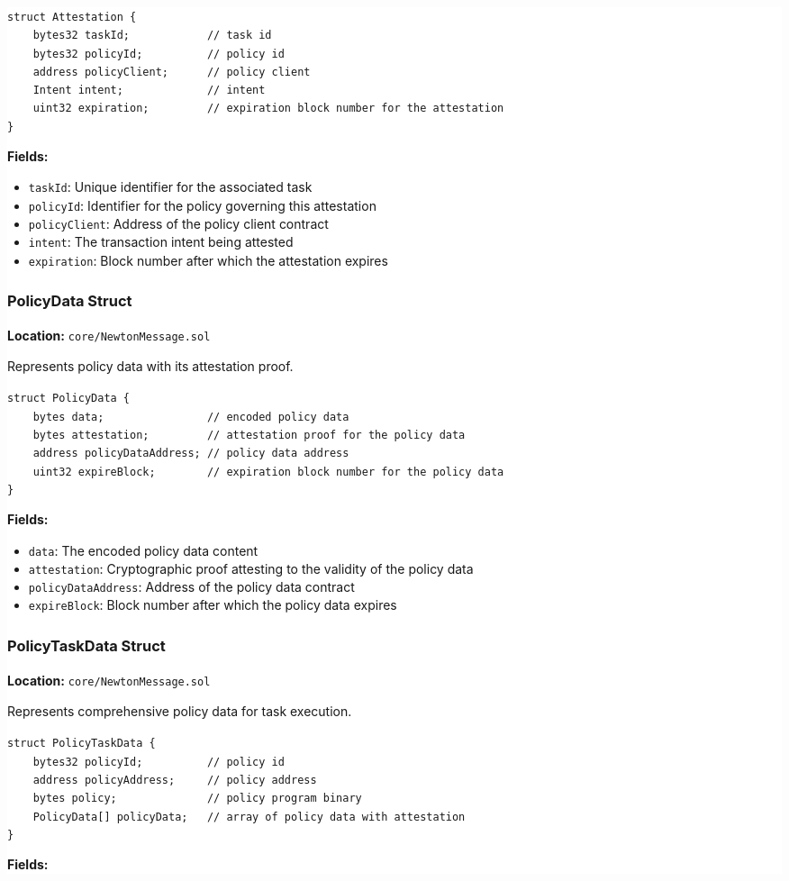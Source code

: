 ```solidity
struct Attestation {
    bytes32 taskId;            // task id
    bytes32 policyId;          // policy id
    address policyClient;      // policy client
    Intent intent;             // intent
    uint32 expiration;         // expiration block number for the attestation
}
```

**Fields:**

- `taskId`: Unique identifier for the associated task
- `policyId`: Identifier for the policy governing this attestation
- `policyClient`: Address of the policy client contract
- `intent`: The transaction intent being attested
- `expiration`: Block number after which the attestation expires

### PolicyData Struct

**Location:** `core/NewtonMessage.sol`

Represents policy data with its attestation proof.

```solidity
struct PolicyData {
    bytes data;                // encoded policy data
    bytes attestation;         // attestation proof for the policy data
    address policyDataAddress; // policy data address
    uint32 expireBlock;        // expiration block number for the policy data
}
```

**Fields:**

- `data`: The encoded policy data content
- `attestation`: Cryptographic proof attesting to the validity of the policy data
- `policyDataAddress`: Address of the policy data contract
- `expireBlock`: Block number after which the policy data expires

### PolicyTaskData Struct

**Location:** `core/NewtonMessage.sol`

Represents comprehensive policy data for task execution.

```solidity
struct PolicyTaskData {
    bytes32 policyId;          // policy id
    address policyAddress;     // policy address
    bytes policy;              // policy program binary
    PolicyData[] policyData;   // array of policy data with attestation
}
```

**Fields:**
